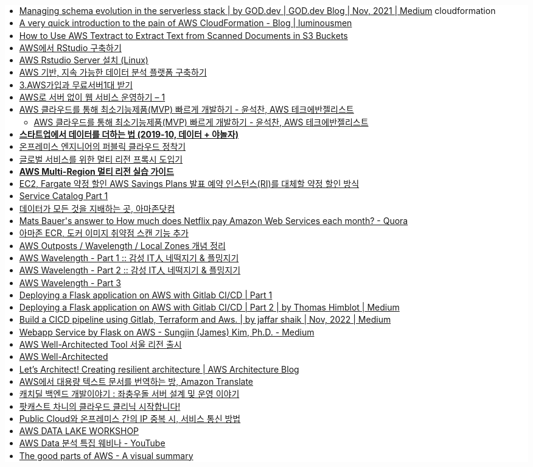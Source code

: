 * [Managing schema evolution in the serverless stack | by GOD.dev | GOD.dev Blog | Nov, 2021 | Medium](https://medium.com/god-dev-blog/managing-schema-evolution-in-the-serverless-stack-9ae6095b04ed) cloudformation
* [A very quick introduction to the pain of AWS CloudFormation - Blog | luminousmen](https://luminousmen.com/post/a-very-quick-introduction-to-the-pain-of-aws-cloudformation)
* [How to Use AWS Textract to Extract Text from Scanned Documents in S3 Buckets](https://hackernoon.com/how-to-use-aws-textract-to-extract-text-from-scanned-documents-in-s3-buckets-5f85e8ba0a37)
* [AWS에서 RStudio 구축하기](https://medium.com/@hslee09/aws-aws%EC%97%90%EC%84%9C-rstudio-%EA%B5%AC%EC%B6%95%ED%95%98%EA%B8%B0-291d7ff6fa0e)
* [AWS Rstudio Server 설치 (Linux)](https://unfinishedgod.github.io/docs/aws/install_r/install_r.html)
* [AWS 기반, 지속 가능한 데이터 분석 플랫폼 구축하기](https://brunch.co.kr/@zigzag/16)
* [3.AWS가입과 무료서버1대 받기](https://brunch.co.kr/@topasvga/77)
* [AWS로 서버 없이 웹 서비스 운영하기 – 1](http://blog.dramancompany.com/2019/09/aws%eb%a1%9c-%ec%84%9c%eb%b2%84-%ec%97%86%ec%9d%b4-%ec%9b%b9-%ec%84%9c%eb%b9%84%ec%8a%a4-%ec%9a%b4%ec%98%81%ed%95%98%ea%b8%b0-1/)
* [AWS 클라우드를 통해 최소기능제품(MVP) 빠르게 개발하기 - 윤석찬, AWS 테크에반젤리스트](https://www.slideshare.net/awskorea/how-to-build-startup-mvp-in-aws-cloud)
  * [AWS 클라우드를 통해 최소기능제품(MVP) 빠르게 개발하기 - 윤석찬, AWS 테크에반젤리스트](https://www.youtube.com/watch?v=AwpcKaGwk7E)
* [**스타트업에서 데이터를 더하는 법 (2019-10, 데이터 + 야놀자)**](https://docs.google.com/presentation/d/1AqiRVm32zCg59TKDgbs14FaVgNf8kqfXFkCYxAPw8ac/edit#slide=id.g5f59896514_0_196)
* [온프레미스 엔지니어의 퍼블릭 클라우드 정착기](https://brunch.co.kr/@alden/55)
* [글로벌 서비스를 위한 멀티 리전 프록시 도입기](https://medium.com/benx-tech-blog/%EA%B8%80%EB%A1%9C%EB%B2%8C-%EC%84%9C%EB%B9%84%EC%8A%A4%EB%A5%BC-%EC%9C%84%ED%95%9C-%EB%A9%80%ED%8B%B0-%EB%A6%AC%EC%A0%84-%ED%94%84%EB%A1%9D%EC%8B%9C-%EB%8F%84%EC%9E%85%EA%B8%B0-87eda1bd8d55)
* [**AWS Multi-Region 멀티 리전 실습 가이드**](https://www.notion.so/AWS-Multi-Region-3f9033d05dcf41f4a4d14ae5bbc2cc98)
* [EC2, Fargate 약정 할인 AWS Savings Plans 발표 예약 인스턴스(RI)를 대체할 약정 할인 방식](https://www.44bits.io/ko/post/aws-introducing-savings-plans)
* [Service Catalog Part 1](https://zigispace.net/1056)
* [데이터가 모든 것을 지배하는 곳, 아마존닷컴](https://ppss.kr/archives/207228)
* [Mats Bauer's answer to How much does Netflix pay Amazon Web Services each month? - Quora](https://www.quora.com/How-much-does-Netflix-pay-Amazon-Web-Services-each-month/answer/Mats-Bauer-2)
* [아마존 ECR, 도커 이미지 취약점 스캔 기능 추가](https://www.44bits.io/ko/post/news--amazon-ecr-docker-image-vulnerabilities-scanning)
* [AWS Outposts / Wavelength / Local Zones 개념 정리](https://dev.classmethod.jp/cloud/aws/aws-outposts-wavelength-localzones-concept-intro-korean/)
* [AWS Wavelength - Part 1 :: 감성 IT人 네떡지기 & 플밍지기](https://zigispace.net/1118)
* [AWS Wavelength - Part 2 :: 감성 IT人 네떡지기 & 플밍지기](https://zigispace.net/1119)
* [AWS Wavelength - Part 3](https://zigispace.net/1120)
* [Deploying a Flask application on AWS with Gitlab CI/CD | Part 1](https://medium.com/@thimblot/deploying-a-flask-application-on-aws-with-gitlab-ci-cd-part-1-87392be2129e)
* [Deploying a Flask application on AWS with Gitlab CI/CD | Part 2 | by Thomas Himblot | Medium](https://medium.com/@thimblot/deploying-a-flask-application-on-aws-with-gitlab-ci-cd-part-2-a175dc132950)
* [Build a CICD pipeline using Gitlab, Terraform and Aws. | by jaffar shaik | Nov, 2022 | Medium](https://jaffarshaik.medium.com/build-a-cicd-pipeline-using-gitlab-terraform-and-aws-24e782b551ba)
* [Webapp Service by Flask on AWS - Sungjin (James) Kim, Ph.D. - Medium](https://medium.com/@jskDr/webapp-service-by-flask-on-aws-9bf4b6f3d328)
* [AWS Well-Architected Tool 서울 리전 출시](https://aws.amazon.com/ko/blogs/korea/aws-well-architected-tool-seoul/)
* [AWS Well-Architected](https://wa.aws.amazon.com/wat.map.en.html)
* [Let’s Architect! Creating resilient architecture | AWS Architecture Blog](https://aws.amazon.com/ko/blogs/architecture/lets-architect-creating-resilient-architecture/)
* [AWS에서 대용량 텍스트 문서를 번역하는 방, Amazon Translate](https://blog.naver.com/didim365_/221812362812)
* [캐치딜 백엔드 개발이야기 : 좌충우돌 서버 설계 및 운영 이야기](https://kbs4674.tistory.com/114)
* [팟캐스트 차니의 클라우드 클리닉 시작합니다!](http://blog.creation.net/channy-cloud-clinic-ep1-2)
* [Public Cloud와 온프레미스 간의 IP 중복 시, 서비스 통신 방법](https://zigispace.net/1077)
* [AWS DATA LAKE WORKSHOP](http://bdlf.awsdemo.kr/)
* [AWS Data 분석 특집 웨비나 - YouTube](https://www.youtube.com/playlist?list=PLORxAVAC5fUWCRf3TT3T9nAozINnpQD3v)
* [The good parts of AWS - A visual summary](https://hassenchaieb.com/aws-good-parts/)